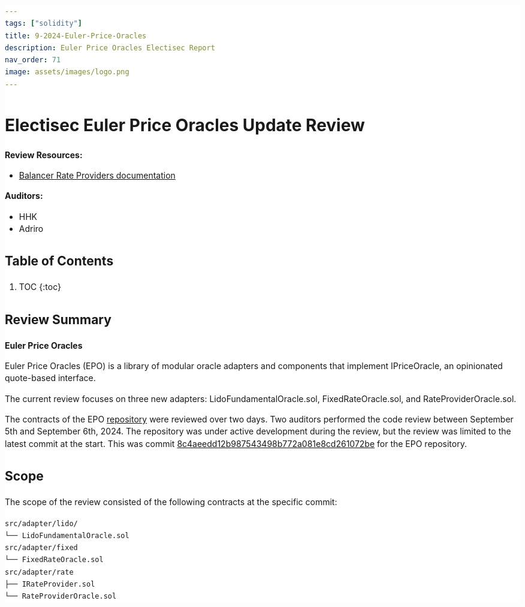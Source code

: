 ```yaml
---
tags: ["solidity"]
title: 9-2024-Euler-Price-Oracles
description: Euler Price Oracles Electisec Report
nav_order: 71
image: assets/images/logo.png
---
```


# Electisec Euler Price Oracles Update Review 

**Review Resources:**

- [Balancer Rate Providers documentation](https://docs.balancer.fi/reference/contracts/rate-providers.html)

**Auditors:**

- HHK
- Adriro

## Table of Contents 

1. TOC
   {:toc}

## Review Summary

**Euler Price Oracles**

Euler Price Oracles (EPO) is a library of modular oracle adapters and components that implement IPriceOracle, an opinionated quote-based interface.

The current review focuses on three new adapters: LidoFundamentalOracle.sol, FixedRateOracle.sol, and RateProviderOracle.sol.

The contracts of the EPO [repository](https://github.com/euler-xyz/euler-price-oracle) were reviewed over two days. Two auditors performed the code review between September 5th and September 6th, 2024. The repository was under active development during the review, but the review was limited to the latest commit at the start. This was commit [8c4aeedd12b987543498b772a081e8cd261072be](https://github.com/euler-xyz/euler-price-oracle/pull/60/commits/8c4aeedd12b987543498b772a081e8cd261072be) for the EPO repository.

## Scope

The scope of the review consisted of the following contracts at the specific commit:

```
src/adapter/lido/
└── LidoFundamentalOracle.sol
src/adapter/fixed
└── FixedRateOracle.sol
src/adapter/rate
├── IRateProvider.sol
└── RateProviderOracle.sol
```
